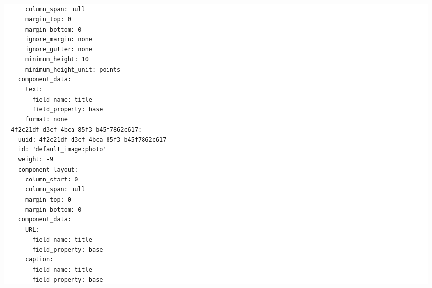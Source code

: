 ```
      column_span: null
      margin_top: 0
      margin_bottom: 0
      ignore_margin: none
      ignore_gutter: none
      minimum_height: 10
      minimum_height_unit: points
    component_data:
      text:
        field_name: title
        field_property: base
      format: none
  4f2c21df-d3cf-4bca-85f3-b45f7862c617:
    uuid: 4f2c21df-d3cf-4bca-85f3-b45f7862c617
    id: 'default_image:photo'
    weight: -9
    component_layout:
      column_start: 0
      column_span: null
      margin_top: 0
      margin_bottom: 0
    component_data:
      URL:
        field_name: title
        field_property: base
      caption:
        field_name: title
        field_property: base
```
